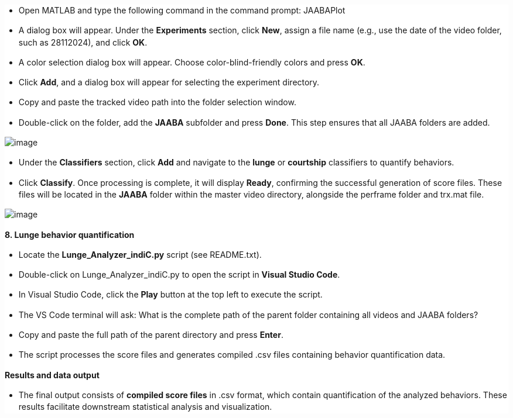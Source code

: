 -   Open MATLAB and type the following command in the command prompt:
    JAABAPlot

-   A dialog box will appear. Under the **Experiments** section, click
    **New**, assign a file name (e.g., use the date of the video folder,
    such as 28112024), and click **OK**.

-   A color selection dialog box will appear. Choose
    color-blind-friendly colors and press **OK**.

-   Click **Add**, and a dialog box will appear for selecting the
    experiment directory.

-   Copy and paste the tracked video path into the folder selection
    window.

-   Double-click on the folder, add the **JAABA** subfolder and press
    **Done**. This step ensures that all JAABA folders are added.

<img width="322" alt="image" src="https://github.com/user-attachments/assets/f8eac140-2650-4e9e-97c0-edb9e363417e" />


-   Under the **Classifiers** section, click **Add** and navigate to the
    **lunge** or **courtship** classifiers to quantify behaviors.

-   Click **Classify**. Once processing is complete, it will display
    **Ready**, confirming the successful generation of score files.
    These files will be located in the **JAABA** folder within the
    master video directory, alongside the perframe folder and trx.mat
    file.

<img width="433" alt="image" src="https://github.com/user-attachments/assets/bfcbf35b-2f39-4d73-babe-67ac79be4fe1" />


**8. Lunge behavior quantification**

-   Locate the **Lunge_Analyzer_indiC.py** script (see README.txt).

-   Double-click on Lunge_Analyzer_indiC.py to open the script in
    **Visual Studio Code**.

-   In Visual Studio Code, click the **Play** button at the top left to
    execute the script.

-   The VS Code terminal will ask: What is the complete path of the
    parent folder containing all videos and JAABA folders?

-   Copy and paste the full path of the parent directory and press
    **Enter**.

-   The script processes the score files and generates compiled .csv
    files containing behavior quantification data.

**Results and data output**

-   The final output consists of **compiled score files** in .csv
    format, which contain quantification of the analyzed behaviors.
    These results facilitate downstream statistical analysis and
    visualization.
